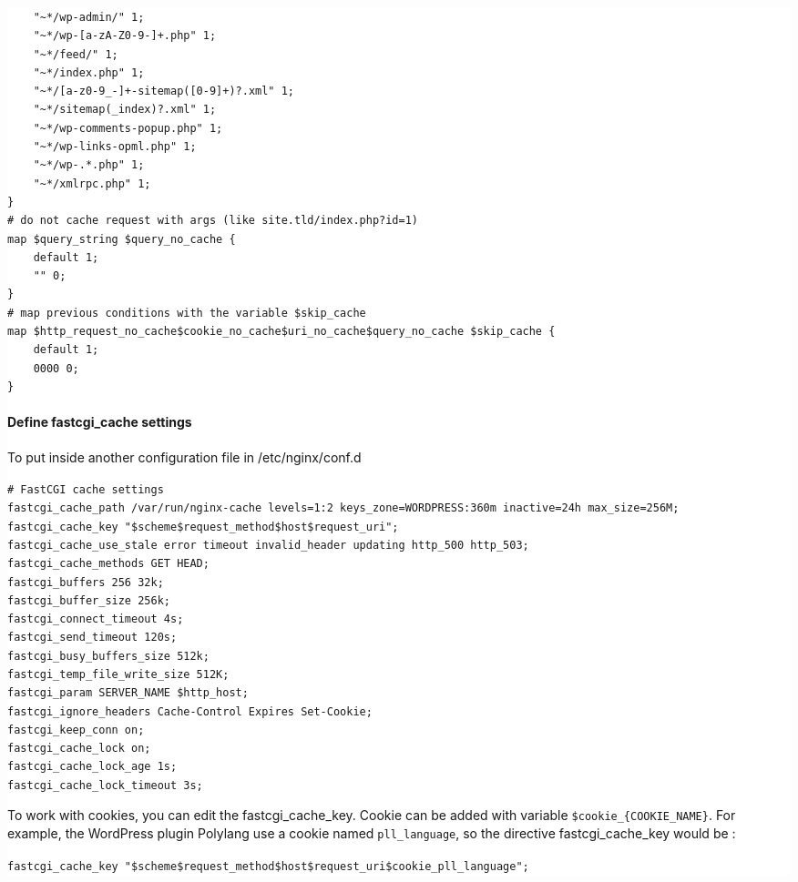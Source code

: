 ```nginx
    "~*/wp-admin/" 1;
    "~*/wp-[a-zA-Z0-9-]+.php" 1;
    "~*/feed/" 1;
    "~*/index.php" 1;
    "~*/[a-z0-9_-]+-sitemap([0-9]+)?.xml" 1;
    "~*/sitemap(_index)?.xml" 1;
    "~*/wp-comments-popup.php" 1;
    "~*/wp-links-opml.php" 1;
    "~*/wp-.*.php" 1;
    "~*/xmlrpc.php" 1;
}
# do not cache request with args (like site.tld/index.php?id=1)
map $query_string $query_no_cache {
    default 1;
    "" 0;
}
# map previous conditions with the variable $skip_cache
map $http_request_no_cache$cookie_no_cache$uri_no_cache$query_no_cache $skip_cache {
    default 1;
    0000 0;
}
```

#### Define fastcgi_cache settings

To put inside another configuration file in /etc/nginx/conf.d

```nginx
# FastCGI cache settings
fastcgi_cache_path /var/run/nginx-cache levels=1:2 keys_zone=WORDPRESS:360m inactive=24h max_size=256M;
fastcgi_cache_key "$scheme$request_method$host$request_uri";
fastcgi_cache_use_stale error timeout invalid_header updating http_500 http_503;
fastcgi_cache_methods GET HEAD;
fastcgi_buffers 256 32k;
fastcgi_buffer_size 256k;
fastcgi_connect_timeout 4s;
fastcgi_send_timeout 120s;
fastcgi_busy_buffers_size 512k;
fastcgi_temp_file_write_size 512K;
fastcgi_param SERVER_NAME $http_host;
fastcgi_ignore_headers Cache-Control Expires Set-Cookie;
fastcgi_keep_conn on;
fastcgi_cache_lock on;
fastcgi_cache_lock_age 1s;
fastcgi_cache_lock_timeout 3s;
```

To work with cookies, you can edit the fastcgi_cache_key. Cookie can be added with variable `$cookie_{COOKIE_NAME}`. For example, the WordPress plugin Polylang use a cookie named `pll_language`, so the directive fastcgi_cache_key would be :

```nginx
fastcgi_cache_key "$scheme$request_method$host$request_uri$cookie_pll_language";
```

